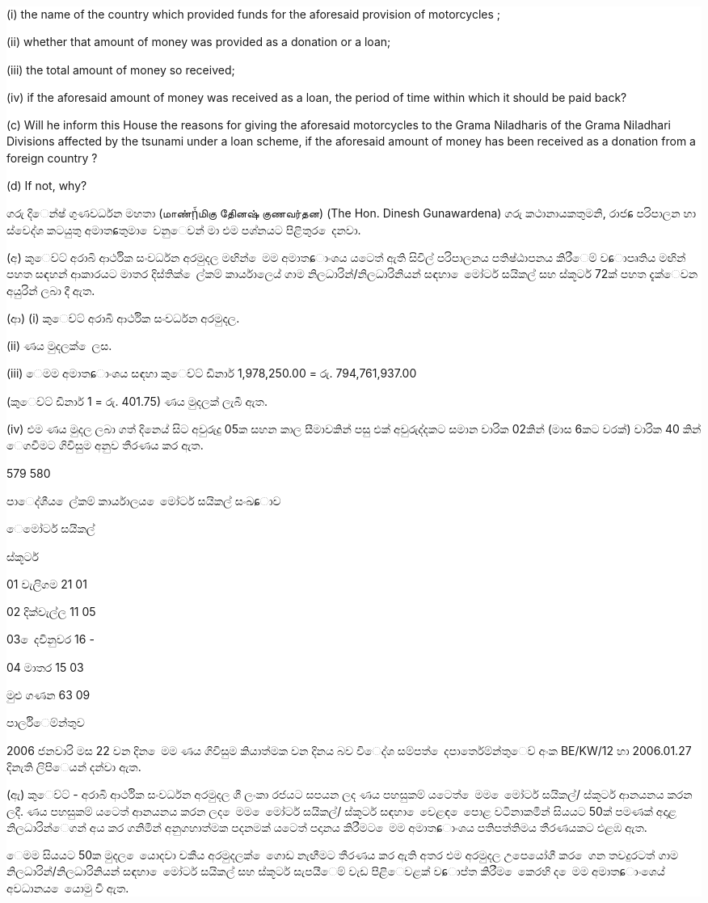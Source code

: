 (i) the name of the country which provided funds for the aforesaid provision of motorcycles ;

(ii) whether that amount of money was provided as a donation or a loan;

(iii) the total amount of money so received;

(iv) if the aforesaid amount of money was received as a loan, the period of time within which it should be paid back?

(c) Will he inform this House the reasons for giving the aforesaid motorcycles to the Grama Niladharis of the Grama Niladhari Divisions affected by the tsunami under a loan scheme, if the aforesaid amount of money has been received as a donation from a foreign country ?

(d) If not, why?

ගරු දිෙන්ෂ් ගුණවර්ධන මහතා (மாண்ᾗமிகு திேனஷ் குணவர்தன) (The Hon. Dinesh Gunawardena) ගරු කථානායකතුමනි, රාජɕ පරිපාලන හා ස්වෙද්ශ කටයුතු අමාතɕතුමා ෙවනුෙවන් මා එම පශ්නයට පිළිතුර ෙදනවා.

(අ) කුෙව්ට් අරාබි ආර්ථික සංවර්ධන අරමුදල මඟින් ෙමම අමාතɕාංශය යටෙත් ඇති සිවිල් පරිපාලනය පතිෂ්ඨාපනය කිරීෙම් වɕාපෘතිය මඟින් පහත සඳහන් ආකාරයට මාතර දිස්තික් ෙල්කම් කාර්යාලෙය් ගාම නිලධාරින්/නිලධාරිනියන් සඳහා ෙමෝටර් සයිකල් සහ ස්කූටර් 72ක් පහත දැක්ෙවන අයුරින් ලබා දී ඇත.

(ආ) (i) කුෙව්ට් අරාබි ආර්ථික සංවර්ධන අරමුදල.

(ii) ණය මුදලක් ෙලස.

(iii) ෙමම අමාතɕාංශය සඳහා කුෙව්ට් ඩිනාර් 1,978,250.00 = රු. 794,761,937.00

(කුෙව්ට් ඩිනාර් 1 = රු. 401.75) ණය මුදලක් ලැබී ඇත.

(iv) එම ණය මුදල ලබා ගත් දිනෙය් සිට අවුරුදු 05ක සහන කාල සීමාවකින් පසු එක් අවුරුද්දකට සමාන වාරික 02කින් (මාස 6කට වරක්) වාරික 40 කින් ෙගවීමට ගිවිසුම අනුව තීරණය කර ඇත.

579 580

පාෙද්ශීය ෙල්කම් කාර්යාලය ෙමෝටර් සයිකල් සංඛɕාව

ෙමෝටර් සයිකල්

ස්කූටර්

01 වැලිගම 21 01

02 දික්වැල්ල 11 05

03 ෙදවිනුවර 16 -

04 මාතර 15 03

මුළු ගණන 63 09

පාර්ලිෙම්න්තුව

2006 ජනවාරි මස 22 වන දින ෙමම ණය ගිවිසුම කියාත්මක වන දිනය බව විෙද්ශ සම්පත් ෙදපාර්තෙම්න්තුෙව් අංක BE/KW/12 හා 2006.01.27 දිනැති ලිපිෙයන් දන්වා ඇත.

(ඇ) කුෙව්ට් - අරාබි ආර්ථික සංවර්ධන අරමුදල ශී ලංකා රජයට සපයන ලද ණය පහසුකම් යටෙත් ෙමම ෙමෝටර් සයිකල්/ ස්කූටර් ආනයනය කරන ලදී. ණය පහසුකම් යටෙත් ආනයනය කරන ලද ෙමම ෙමෝටර් සයිකල්/ ස්කූටර් සඳහා ෙවෙළඳ ෙපොළ වටිනාකමින් සියයට 50ක් පමණක් අදාළ නිලධාරින්ෙගන් අය කර ගනිමින් අනුගහාත්මක පදනමක් යටෙත් පදානය කිරීමට ෙමම අමාතɕාංශය පතිපත්තිමය තීරණයකට එළඹ ඇත.

ෙමම සියයට 50ක මුදල ෙයොදවා චකීය අරමුදලක් ෙගොඩ නැඟීමට තීරණය කර ඇති අතර එම අරමුදල උපෙයෝගී කර ෙගන තවදුරටත් ගාම නිලධාරින්/නිලධාරිනියන් සඳහා ෙමෝටර් සයිකල් සහ ස්කූටර් සැපයීෙම් වැඩ පිළිෙවළක් වɕාප්ත කිරීම ෙකෙරහි ද ෙමම අමාතɕාංශෙය් අවධානය ෙයොමු වී ඇත.
